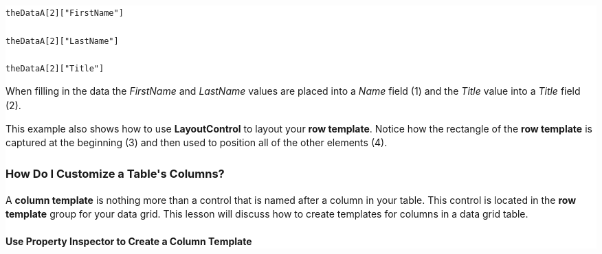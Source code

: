 	theDataA[2]["FirstName"]

	theDataA[2]["LastName"]

	theDataA[2]["Title"]

When filling in the data the *FirstName* and *LastName* values are
placed into a *Name* field (1) and the *Title* value into a *Title* field (2).

This example also shows how to use **LayoutControl** to layout your **row
template**. Notice how the rectangle of the **row template** is captured at the
beginning (3) and then used to position all of the other elements (4).

### How Do I Customize a Table's Columns?

A **column template** is nothing more than a control that is named
after a column in your table. This control is located in the **row
template** group for your data grid. This lesson will discuss how to
create templates for columns in a data grid table.

#### Use Property Inspector to Create a Column Template
